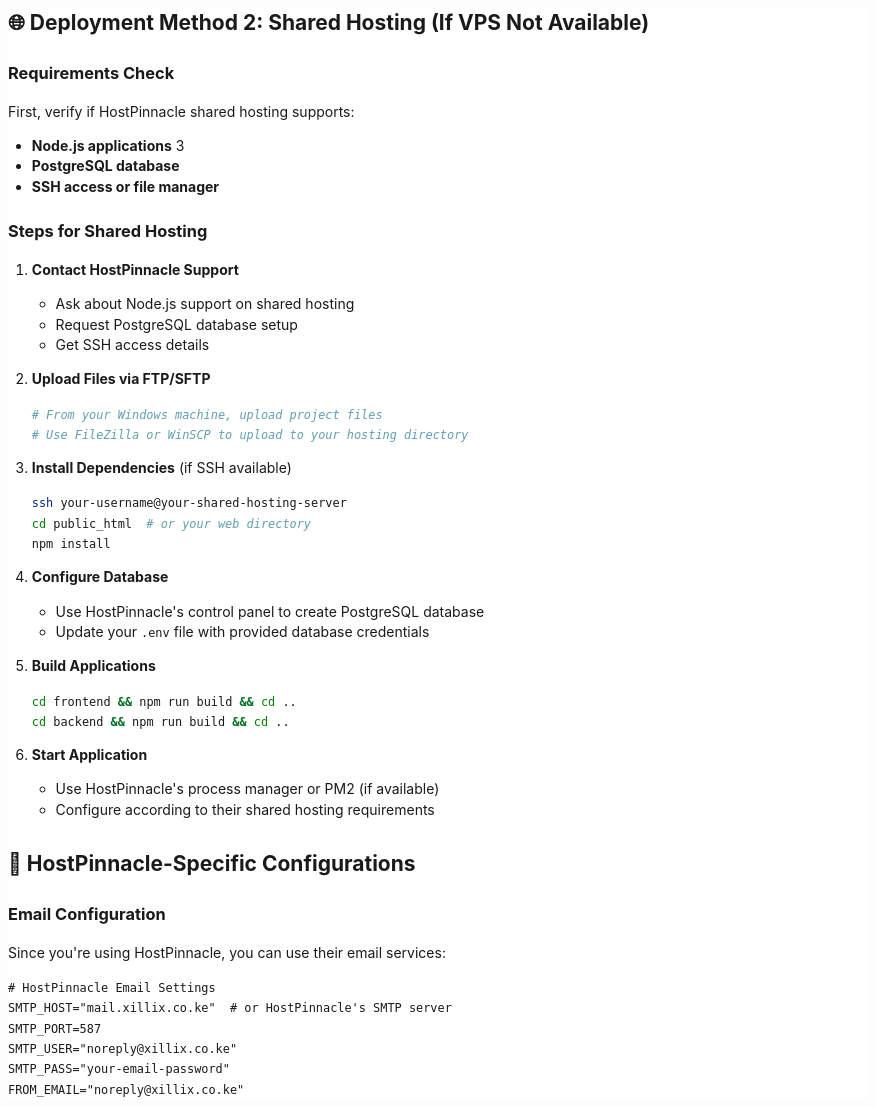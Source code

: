 ## 🌐 Deployment Method 2: Shared Hosting (If VPS Not Available)

### **Requirements Check**

First, verify if HostPinnacle shared hosting supports:
- **Node.js applications** <mcreference link="https://creativekigen.com/hostpinnacle-review/" index="3">3</mcreference>
- **PostgreSQL database**
- **SSH access or file manager**

### **Steps for Shared Hosting**

1. **Contact HostPinnacle Support**
   - Ask about Node.js support on shared hosting
   - Request PostgreSQL database setup
   - Get SSH access details

2. **Upload Files via FTP/SFTP**
   ```bash
   # From your Windows machine, upload project files
   # Use FileZilla or WinSCP to upload to your hosting directory
   ```

3. **Install Dependencies** (if SSH available)
   ```bash
   ssh your-username@your-shared-hosting-server
   cd public_html  # or your web directory
   npm install
   ```

4. **Configure Database**
   - Use HostPinnacle's control panel to create PostgreSQL database
   - Update your `.env` file with provided database credentials

5. **Build Applications**
   ```bash
   cd frontend && npm run build && cd ..
   cd backend && npm run build && cd ..
   ```

6. **Start Application**
   - Use HostPinnacle's process manager or PM2 (if available)
   - Configure according to their shared hosting requirements

## 🔧 HostPinnacle-Specific Configurations

### **Email Configuration**

Since you're using HostPinnacle, you can use their email services:

```env
# HostPinnacle Email Settings
SMTP_HOST="mail.xillix.co.ke"  # or HostPinnacle's SMTP server
SMTP_PORT=587
SMTP_USER="noreply@xillix.co.ke"
SMTP_PASS="your-email-password"
FROM_EMAIL="noreply@xillix.co.ke"
```
